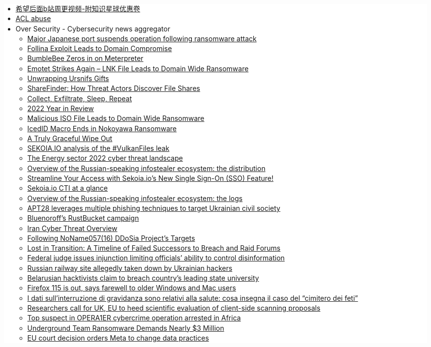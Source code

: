   - [希望后面b站周更视频-附知识星球优惠卷](https://mp.weixin.qq.com/s?__biz=MzU0MzkzOTYzOQ==&mid=2247487592&idx=2&sn=48b96c5f09aca5271089a094b2b941de&chksm=fb029d30cc7514267dd7cbbcfd9f6097bbfa4bb029e431889f3e7a4105363f5db23f0a35f76d&scene=58&subscene=0#rd)
  - [ACL abuse](https://mp.weixin.qq.com/s?__biz=MzU0MzkzOTYzOQ==&mid=2247487592&idx=3&sn=50f7f665c7565b9aa195b93d644d348f&chksm=fb029d30cc751426d426ed1e93479927fc2dc2b758777ce1ef26eaaf55f1ea21a582641e2d73&scene=58&subscene=0#rd)
- Over Security - Cybersecurity news aggregator
  - [Major Japanese port suspends operation following ransomware attack](https://therecord.media/major-japanese-port-suspends-operations-following-lockbit-attack)
  - [Follina Exploit Leads to Domain Compromise](https://thedfirreport.com/2022/10/31/follina-exploit-leads-to-domain-compromise/)
  - [BumbleBee Zeros in on Meterpreter](https://thedfirreport.com/2022/11/14/bumblebee-zeros-in-on-meterpreter/)
  - [Emotet Strikes Again – LNK File Leads to Domain Wide Ransomware](https://thedfirreport.com/2022/11/28/emotet-strikes-again-lnk-file-leads-to-domain-wide-ransomware/)
  - [Unwrapping Ursnifs Gifts](https://thedfirreport.com/2023/01/09/unwrapping-ursnifs-gifts/)
  - [ShareFinder: How Threat Actors Discover File Shares](https://thedfirreport.com/2023/01/23/sharefinder-how-threat-actors-discover-file-shares/)
  - [Collect, Exfiltrate, Sleep, Repeat](https://thedfirreport.com/2023/02/06/collect-exfiltrate-sleep-repeat/)
  - [2022 Year in Review](https://thedfirreport.com/2023/03/06/2022-year-in-review/)
  - [Malicious ISO File Leads to Domain Wide Ransomware](https://thedfirreport.com/2023/04/03/malicious-iso-file-leads-to-domain-wide-ransomware/)
  - [IcedID Macro Ends in Nokoyawa Ransomware](https://thedfirreport.com/2023/05/22/icedid-macro-ends-in-nokoyawa-ransomware/)
  - [A Truly Graceful Wipe Out](https://thedfirreport.com/2023/06/12/a-truly-graceful-wipe-out/)
  - [SEKOIA.IO analysis of the #VulkanFiles leak](https://blog.sekoia.io/sekoia-io-analysis-of-the-vulkanfiles-leak/)
  - [The Energy sector 2022 cyber threat landscape](https://blog.sekoia.io/the-energy-sector-2022-cyber-threat-landscape/)
  - [Overview of the Russian-speaking infostealer ecosystem: the distribution](https://blog.sekoia.io/overview-of-the-russian-speaking-infostealer-ecosystem-the-distribution/)
  - [Streamline Your Access with Sekoia.io’s New Single Sign-On (SSO) Feature!](https://blog.sekoia.io/new-release-single-sign-on-public-beta/)
  - [Sekoia.io CTI at a glance](https://blog.sekoia.io/sekoia-io-cti-at-a-glance/)
  - [Overview of the Russian-speaking infostealer ecosystem: the logs](https://blog.sekoia.io/overview-of-the-russian-speaking-infostealer-ecosystem-the-logs/)
  - [APT28 leverages multiple phishing techniques to target Ukrainian civil society](https://blog.sekoia.io/apt28-leverages-multiple-phishing-techniques-to-target-ukrainian-civil-society/)
  - [Bluenoroff’s RustBucket campaign](https://blog.sekoia.io/bluenoroffs-rustbucket-campaign/)
  - [Iran Cyber Threat Overview](https://blog.sekoia.io/iran-cyber-threat-overview/)
  - [Following NoName057(16) DDoSia Project’s Targets](https://blog.sekoia.io/following-noname05716-ddosia-projects-targets/)
  - [Lost in Transition: A Timeline of Failed Successors to Breach and Raid Forums](https://flashpoint.io/blog/breach-raid-forums-legacy/)
  - [Federal judge issues injunction limiting officials’ ability to control disinformation](https://therecord.media/elections-misinformation-disinformation-federal-agencies-injunction)
  - [Russian railway site allegedly taken down by Ukrainian hackers](https://therecord.media/russian-railway-site-taken-down-by-ukrainian-hackers)
  - [Belarusian hacktivists сlaim to breach country’s leading state university](https://therecord.media/cyber-partisans-belarusian-state-university-attack)
  - [Firefox 115 is out, says farewell to older Windows and Mac users](https://nakedsecurity.sophos.com/2023/07/05/firefox-115-is-out-says-farewell-to-older-windows-and-mac-users/)
  - [I dati sull’interruzione di gravidanza sono relativi alla salute: cosa insegna il caso del “cimitero dei feti”](https://www.cybersecurity360.it/legal/privacy-dati-personali/i-dati-sullinterruzione-di-gravidanza-sono-relativi-alla-salute-cosa-insegna-il-caso-del-cimitero-dei-feti/)
  - [Researchers call for UK, EU to heed scientific evaluation of client-side scanning proposals](https://therecord.media/encrypted-messaging-client-side-scanning-uk-eu-proposals)
  - [Top suspect in OPERA1ER cybercrime operation arrested in Africa](https://therecord.media/top-opera1er-suspect-arrested-in-africa-cybercrime-interpol)
  - [Underground Team Ransomware Demands Nearly $3 Million](https://blog.cyble.com/2023/07/05/underground-team-ransomware-demands-nearly-3-million/)
  - [EU court decision orders Meta to change data practices](https://therecord.media/eu-court-decision-orders-meta-to-change-data-practices-gdpr-cjeu)